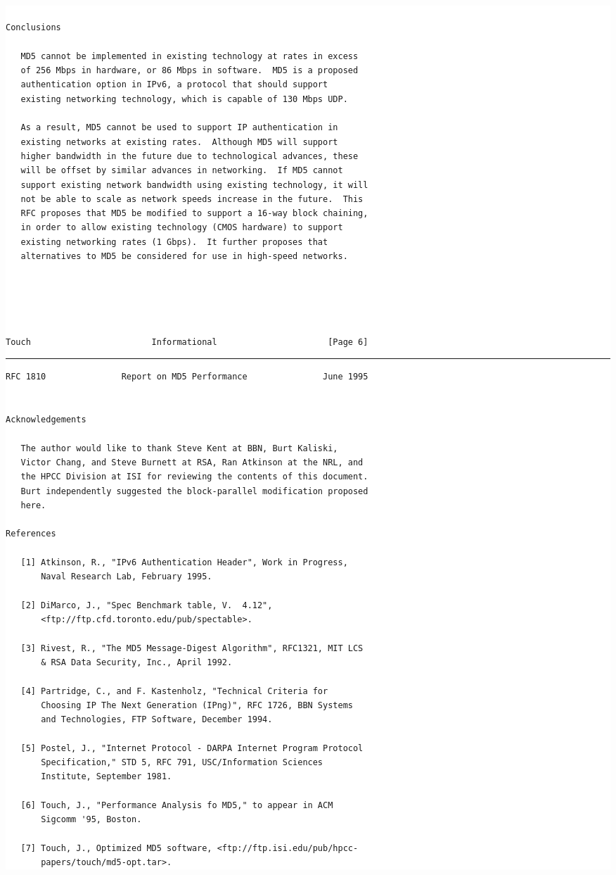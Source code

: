 ``` newpage

Conclusions

   MD5 cannot be implemented in existing technology at rates in excess
   of 256 Mbps in hardware, or 86 Mbps in software.  MD5 is a proposed
   authentication option in IPv6, a protocol that should support
   existing networking technology, which is capable of 130 Mbps UDP.

   As a result, MD5 cannot be used to support IP authentication in
   existing networks at existing rates.  Although MD5 will support
   higher bandwidth in the future due to technological advances, these
   will be offset by similar advances in networking.  If MD5 cannot
   support existing network bandwidth using existing technology, it will
   not be able to scale as network speeds increase in the future.  This
   RFC proposes that MD5 be modified to support a 16-way block chaining,
   in order to allow existing technology (CMOS hardware) to support
   existing networking rates (1 Gbps).  It further proposes that
   alternatives to MD5 be considered for use in high-speed networks.





Touch                        Informational                      [Page 6]
```

------------------------------------------------------------------------

``` newpage
RFC 1810               Report on MD5 Performance               June 1995


Acknowledgements

   The author would like to thank Steve Kent at BBN, Burt Kaliski,
   Victor Chang, and Steve Burnett at RSA, Ran Atkinson at the NRL, and
   the HPCC Division at ISI for reviewing the contents of this document.
   Burt independently suggested the block-parallel modification proposed
   here.

References

   [1] Atkinson, R., "IPv6 Authentication Header", Work in Progress,
       Naval Research Lab, February 1995.

   [2] DiMarco, J., "Spec Benchmark table, V.  4.12",
       <ftp://ftp.cfd.toronto.edu/pub/spectable>.

   [3] Rivest, R., "The MD5 Message-Digest Algorithm", RFC1321, MIT LCS
       & RSA Data Security, Inc., April 1992.

   [4] Partridge, C., and F. Kastenholz, "Technical Criteria for
       Choosing IP The Next Generation (IPng)", RFC 1726, BBN Systems
       and Technologies, FTP Software, December 1994.

   [5] Postel, J., "Internet Protocol - DARPA Internet Program Protocol
       Specification," STD 5, RFC 791, USC/Information Sciences
       Institute, September 1981.

   [6] Touch, J., "Performance Analysis fo MD5," to appear in ACM
       Sigcomm '95, Boston.

   [7] Touch, J., Optimized MD5 software, <ftp://ftp.isi.edu/pub/hpcc-
       papers/touch/md5-opt.tar>.
```
